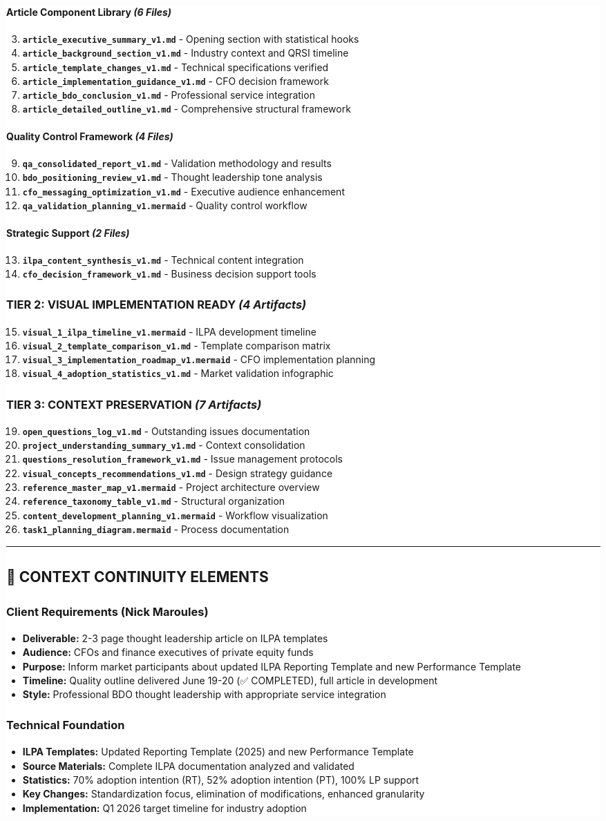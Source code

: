 #### **Article Component Library** *(6 Files)*
3. **`article_executive_summary_v1.md`** - Opening section with statistical hooks
4. **`article_background_section_v1.md`** - Industry context and QRSI timeline
5. **`article_template_changes_v1.md`** - Technical specifications verified
6. **`article_implementation_guidance_v1.md`** - CFO decision framework
7. **`article_bdo_conclusion_v1.md`** - Professional service integration
8. **`article_detailed_outline_v1.md`** - Comprehensive structural framework

#### **Quality Control Framework** *(4 Files)*
9. **`qa_consolidated_report_v1.md`** - Validation methodology and results
10. **`bdo_positioning_review_v1.md`** - Thought leadership tone analysis
11. **`cfo_messaging_optimization_v1.md`** - Executive audience enhancement
12. **`qa_validation_planning_v1.mermaid`** - Quality control workflow

#### **Strategic Support** *(2 Files)*
13. **`ilpa_content_synthesis_v1.md`** - Technical content integration
14. **`cfo_decision_framework_v1.md`** - Business decision support tools

### **TIER 2: VISUAL IMPLEMENTATION READY** *(4 Artifacts)*
15. **`visual_1_ilpa_timeline_v1.mermaid`** - ILPA development timeline
16. **`visual_2_template_comparison_v1.md`** - Template comparison matrix
17. **`visual_3_implementation_roadmap_v1.mermaid`** - CFO implementation planning
18. **`visual_4_adoption_statistics_v1.md`** - Market validation infographic

### **TIER 3: CONTEXT PRESERVATION** *(7 Artifacts)*
19. **`open_questions_log_v1.md`** - Outstanding issues documentation
20. **`project_understanding_summary_v1.md`** - Context consolidation
21. **`questions_resolution_framework_v1.md`** - Issue management protocols
22. **`visual_concepts_recommendations_v1.md`** - Design strategy guidance
23. **`reference_master_map_v1.mermaid`** - Project architecture overview
24. **`reference_taxonomy_table_v1.md`** - Structural organization
25. **`content_development_planning_v1.mermaid`** - Workflow visualization
26. **`task1_planning_diagram.mermaid`** - Process documentation

---

## 🔄 **CONTEXT CONTINUITY ELEMENTS**

### **Client Requirements (Nick Maroules)**
- **Deliverable:** 2-3 page thought leadership article on ILPA templates
- **Audience:** CFOs and finance executives of private equity funds
- **Purpose:** Inform market participants about updated ILPA Reporting Template and new Performance Template
- **Timeline:** Quality outline delivered June 19-20 (✅ COMPLETED), full article in development
- **Style:** Professional BDO thought leadership with appropriate service integration

### **Technical Foundation**
- **ILPA Templates:** Updated Reporting Template (2025) and new Performance Template
- **Source Materials:** Complete ILPA documentation analyzed and validated
- **Statistics:** 70% adoption intention (RT), 52% adoption intention (PT), 100% LP support
- **Key Changes:** Standardization focus, elimination of modifications, enhanced granularity
- **Implementation:** Q1 2026 target timeline for industry adoption

